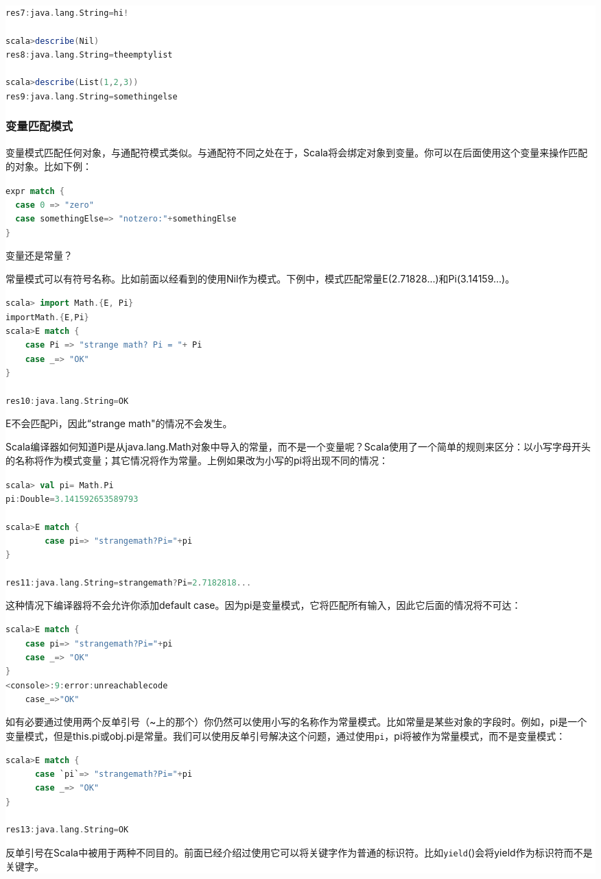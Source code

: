 ```scala
res7:java.lang.String=hi!

scala>describe(Nil)
res8:java.lang.String=theemptylist

scala>describe(List(1,2,3))
res9:java.lang.String=somethingelse

```

###  变量匹配模式
变量模式匹配任何对象，与通配符模式类似。与通配符不同之处在于，Scala将会绑定对象到变量。你可以在后面使用这个变量来操作匹配的对象。比如下例：
```scala
expr match {
  case 0 => "zero"
  case somethingElse=> "notzero:"+somethingElse
}
```

变量还是常量？

常量模式可以有符号名称。比如前面以经看到的使用Nil作为模式。下例中，模式匹配常量E(2.71828...)和Pi(3.14159...)。
```scala
scala> import Math.{E, Pi}
importMath.{E,Pi}
scala>E match {
	case Pi => "strange math? Pi = "+ Pi
	case _=> "OK"
}

res10:java.lang.String=OK
```
E不会匹配Pi，因此“strange math"的情况不会发生。

Scala编译器如何知道Pi是从java.lang.Math对象中导入的常量，而不是一个变量呢？Scala使用了一个简单的规则来区分：以小写字母开头的名称将作为模式变量；其它情况将作为常量。上例如果改为小写的pi将出现不同的情况：
```scala
scala> val pi= Math.Pi
pi:Double=3.141592653589793

scala>E match {
        case pi=> "strangemath?Pi="+pi
}

res11:java.lang.String=strangemath?Pi=2.7182818...
```
这种情况下编译器将不会允许你添加default case。因为pi是变量模式，它将匹配所有输入，因此它后面的情况将不可达：
```scala
scala>E match {
	case pi=> "strangemath?Pi="+pi
	case _=> "OK"
}
<console>:9:error:unreachablecode
	case_=>"OK"
```
如有必要通过使用两个反单引号（~上的那个）你仍然可以使用小写的名称作为常量模式。比如常量是某些对象的字段时。例如，pi是一个变量模式，但是this.pi或obj.pi是常量。我们可以使用反单引号解决这个问题，通过使用`pi`，pi将被作为常量模式，而不是变量模式：
```scala
scala>E match {
      case `pi`=> "strangemath?Pi="+pi
      case _=> "OK"
}

res13:java.lang.String=OK
```
反单引号在Scala中被用于两种不同目的。前面已经介绍过使用它可以将关键字作为普通的标识符。比如`yield`()会将yield作为标识符而不是关键字。